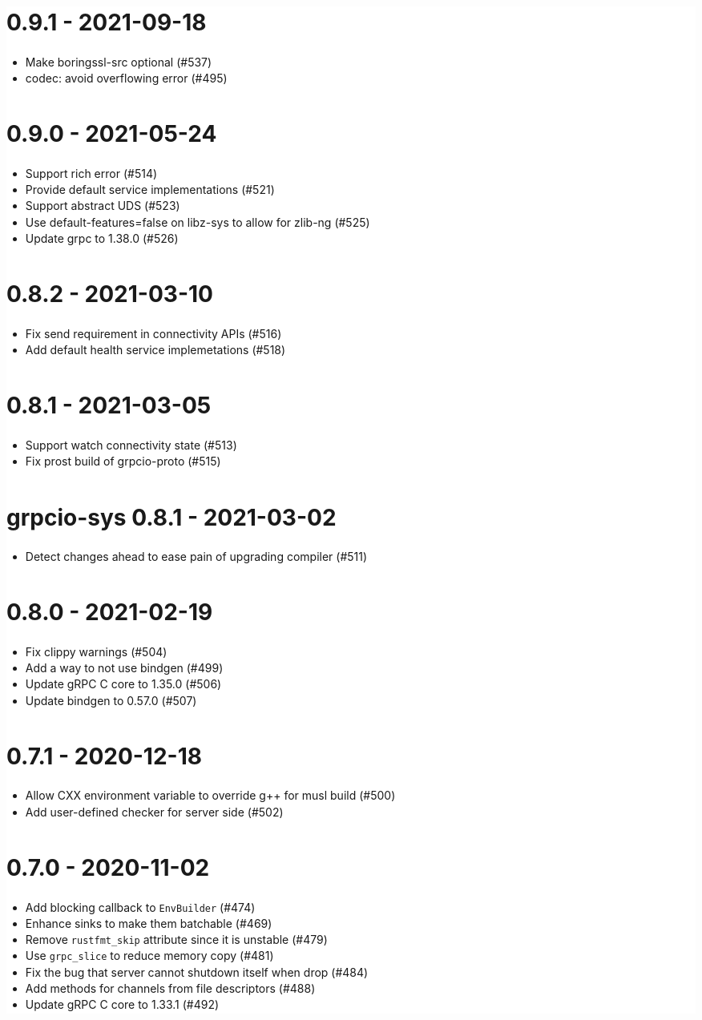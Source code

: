 # 0.9.1 - 2021-09-18

- Make boringssl-src optional (#537)
- codec: avoid overflowing error (#495)

# 0.9.0 - 2021-05-24

- Support rich error (#514)
- Provide default service implementations (#521)
- Support abstract UDS (#523)
- Use default-features=false on libz-sys to allow for zlib-ng (#525)
- Update grpc to 1.38.0 (#526)

# 0.8.2 - 2021-03-10

- Fix send requirement in connectivity APIs (#516)
- Add default health service implemetations (#518)

# 0.8.1 - 2021-03-05

- Support watch connectivity state (#513)
- Fix prost build of grpcio-proto (#515)

# grpcio-sys 0.8.1 - 2021-03-02

- Detect changes ahead to ease pain of upgrading compiler (#511)

# 0.8.0 - 2021-02-19

- Fix clippy warnings (#504)
- Add a way to not use bindgen (#499)
- Update gRPC C core to 1.35.0 (#506)
- Update bindgen to 0.57.0 (#507)

# 0.7.1 - 2020-12-18

- Allow CXX environment variable to override g++ for musl build (#500)
- Add user-defined checker for server side (#502)

# 0.7.0 - 2020-11-02

- Add blocking callback to `EnvBuilder` (#474)
- Enhance sinks to make them batchable (#469)
- Remove `rustfmt_skip` attribute since it is unstable (#479)
- Use `grpc_slice` to reduce memory copy (#481)
- Fix the bug that server cannot shutdown itself when drop (#484)
- Add methods for channels from file descriptors (#488)
- Update gRPC C core to 1.33.1 (#492)
